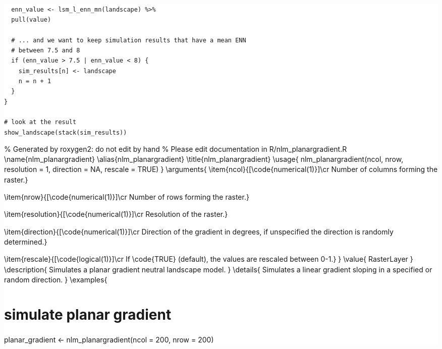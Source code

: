 ```{r warning=FALSE}
  enn_value <- lsm_l_enn_mn(landscape) %>%
  pull(value)
  
  # ... and we want to keep simulation results that have a mean ENN
  # between 7.5 and 8
  if (enn_value > 7.5 | enn_value < 8) {
    sim_results[n] <- landscape
    n = n + 1
  }
}

# look at the result
show_landscape(stack(sim_results))
```
% Generated by roxygen2: do not edit by hand
% Please edit documentation in R/nlm_planargradient.R
\name{nlm_planargradient}
\alias{nlm_planargradient}
\title{nlm_planargradient}
\usage{
nlm_planargradient(ncol, nrow, resolution = 1, direction = NA, rescale = TRUE)
}
\arguments{
\item{ncol}{[\code{numerical(1)}]\cr
Number of columns forming the raster.}

\item{nrow}{[\code{numerical(1)}]\cr
Number of rows forming the raster.}

\item{resolution}{[\code{numerical(1)}]\cr
Resolution of the raster.}

\item{direction}{[\code{numerical(1)}]\cr
Direction of the gradient in degrees, if unspecified the direction is randomly
determined.}

\item{rescale}{[\code{logical(1)}]\cr
If \code{TRUE} (default), the values are rescaled between 0-1.}
}
\value{
RasterLayer
}
\description{
Simulates a planar gradient neutral landscape model.
}
\details{
Simulates a linear gradient sloping in a specified or random direction.
}
\examples{
# simulate planar gradient
planar_gradient <- nlm_planargradient(ncol = 200, nrow = 200)

